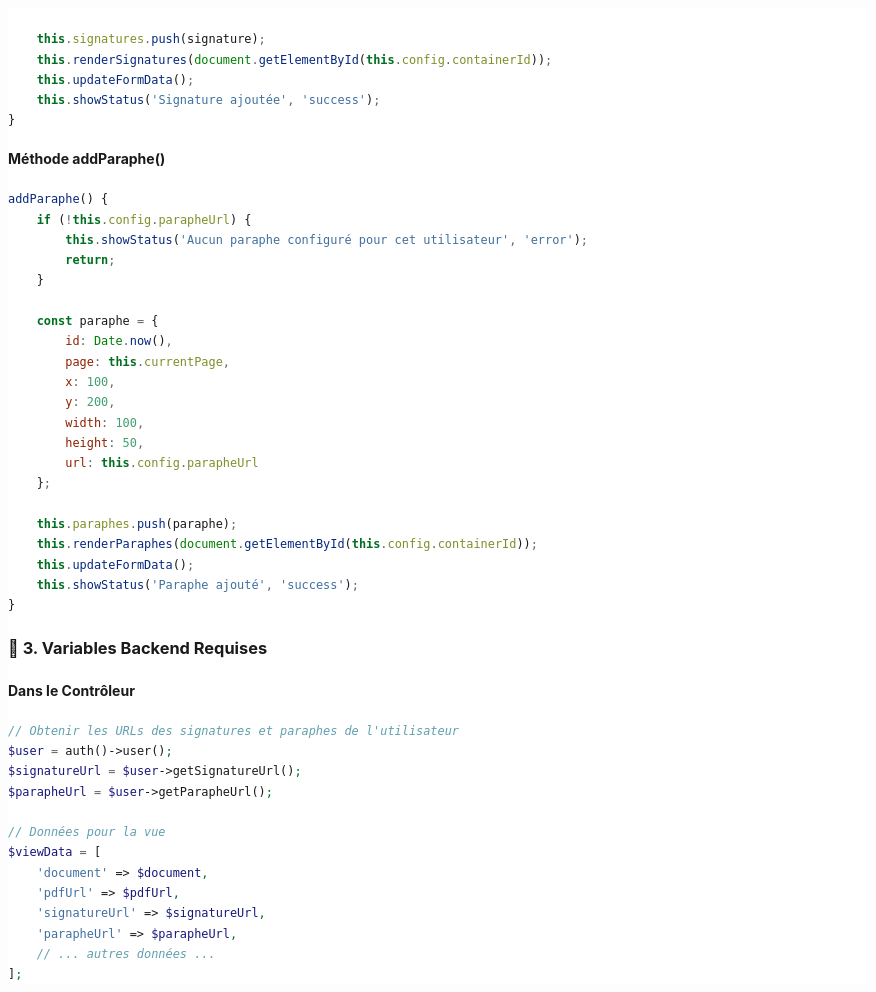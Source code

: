 ```javascript
    
    this.signatures.push(signature);
    this.renderSignatures(document.getElementById(this.config.containerId));
    this.updateFormData();
    this.showStatus('Signature ajoutée', 'success');
}
```

#### **Méthode addParaphe()**
```javascript
addParaphe() {
    if (!this.config.parapheUrl) {
        this.showStatus('Aucun paraphe configuré pour cet utilisateur', 'error');
        return;
    }

    const paraphe = {
        id: Date.now(),
        page: this.currentPage,
        x: 100,
        y: 200,
        width: 100,
        height: 50,
        url: this.config.parapheUrl
    };
    
    this.paraphes.push(paraphe);
    this.renderParaphes(document.getElementById(this.config.containerId));
    this.updateFormData();
    this.showStatus('Paraphe ajouté', 'success');
}
```

### 🔧 **3. Variables Backend Requises**

#### **Dans le Contrôleur**
```php
// Obtenir les URLs des signatures et paraphes de l'utilisateur
$user = auth()->user();
$signatureUrl = $user->getSignatureUrl();
$parapheUrl = $user->getParapheUrl();

// Données pour la vue
$viewData = [
    'document' => $document,
    'pdfUrl' => $pdfUrl,
    'signatureUrl' => $signatureUrl,
    'parapheUrl' => $parapheUrl,
    // ... autres données ...
];
```
